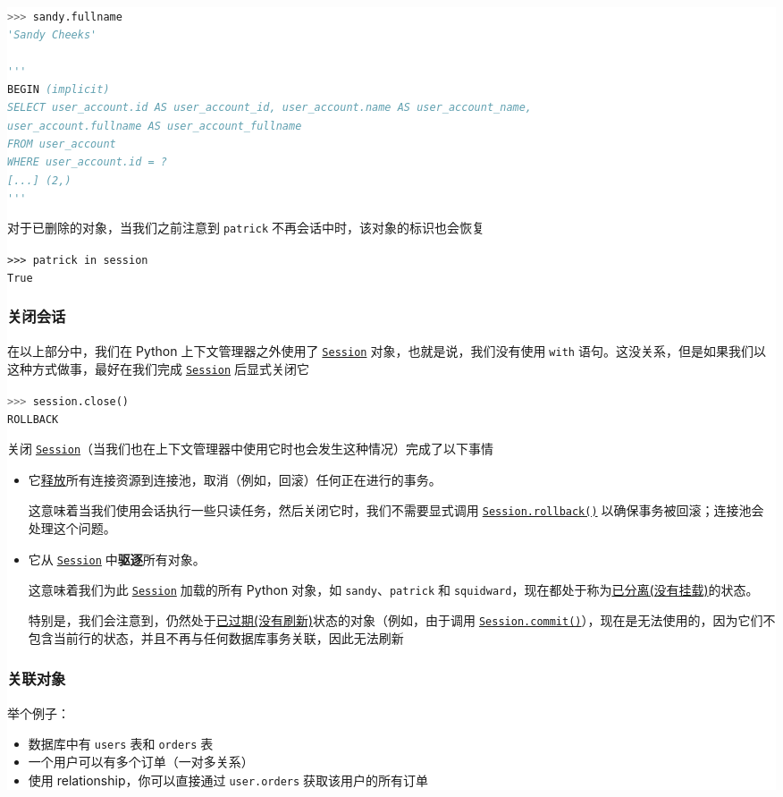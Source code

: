 ```python
>>> sandy.fullname
'Sandy Cheeks'

'''
BEGIN (implicit)
SELECT user_account.id AS user_account_id, user_account.name AS user_account_name,
user_account.fullname AS user_account_fullname
FROM user_account
WHERE user_account.id = ?
[...] (2,)
'''
```

对于已删除的对象，当我们之前注意到 `patrick` 不再会话中时，该对象的标识也会恢复

```
>>> patrick in session
True
```

### 关闭会话

在以上部分中，我们在 Python 上下文管理器之外使用了 [`Session`](https://docs.sqlalchemy.org.cn/en/20/orm/session_api.html#sqlalchemy.orm.Session) 对象，也就是说，我们没有使用 `with` 语句。这没关系，但是如果我们以这种方式做事，最好在我们完成 [`Session`](https://docs.sqlalchemy.org.cn/en/20/orm/session_api.html#sqlalchemy.orm.Session) 后显式关闭它

```python
>>> session.close()
ROLLBACK
```

关闭 [`Session`](https://docs.sqlalchemy.org.cn/en/20/orm/session_api.html#sqlalchemy.orm.Session)（当我们也在上下文管理器中使用它时也会发生这种情况）完成了以下事情

- 它[释放](https://docs.sqlalchemy.org.cn/en/20/glossary.html#term-releases)所有连接资源到连接池，取消（例如，回滚）任何正在进行的事务。

    这意味着当我们使用会话执行一些只读任务，然后关闭它时，我们不需要显式调用 [`Session.rollback()`](https://docs.sqlalchemy.org.cn/en/20/orm/session_api.html#sqlalchemy.orm.Session.rollback) 以确保事务被回滚；连接池会处理这个问题。

- 它从 [`Session`](https://docs.sqlalchemy.org.cn/en/20/orm/session_api.html#sqlalchemy.orm.Session) 中**驱逐**所有对象。

    这意味着我们为此 [`Session`](https://docs.sqlalchemy.org.cn/en/20/orm/session_api.html#sqlalchemy.orm.Session) 加载的所有 Python 对象，如 `sandy`、`patrick` 和 `squidward`，现在都处于称为[已分离(没有挂载)](https://docs.sqlalchemy.org.cn/en/20/glossary.html#term-detached)的状态。

    特别是，我们会注意到，仍然处于[已过期(没有刷新)](https://docs.sqlalchemy.org.cn/en/20/glossary.html#term-expired)状态的对象（例如，由于调用 [`Session.commit()`](https://docs.sqlalchemy.org.cn/en/20/orm/session_api.html#sqlalchemy.orm.Session.commit)），现在是无法使用的，因为它们不包含当前行的状态，并且不再与任何数据库事务关联，因此无法刷新

### 关联对象

举个例子：

- 数据库中有 `users` 表和 `orders` 表
- 一个用户可以有多个订单（一对多关系）
- 使用 relationship，你可以直接通过 `user.orders` 获取该用户的所有订单
